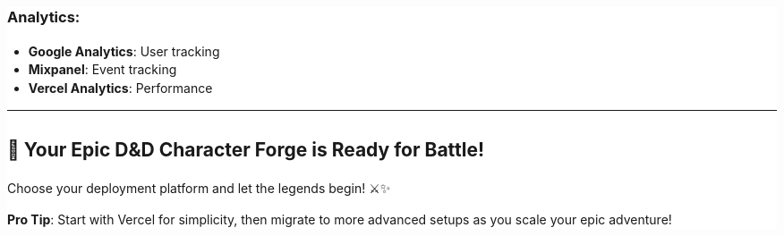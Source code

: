 ### Analytics:
- **Google Analytics**: User tracking
- **Mixpanel**: Event tracking
- **Vercel Analytics**: Performance

---

## 🎉 Your Epic D&D Character Forge is Ready for Battle!

Choose your deployment platform and let the legends begin! ⚔️✨

**Pro Tip**: Start with Vercel for simplicity, then migrate to more advanced setups as you scale your epic adventure!
